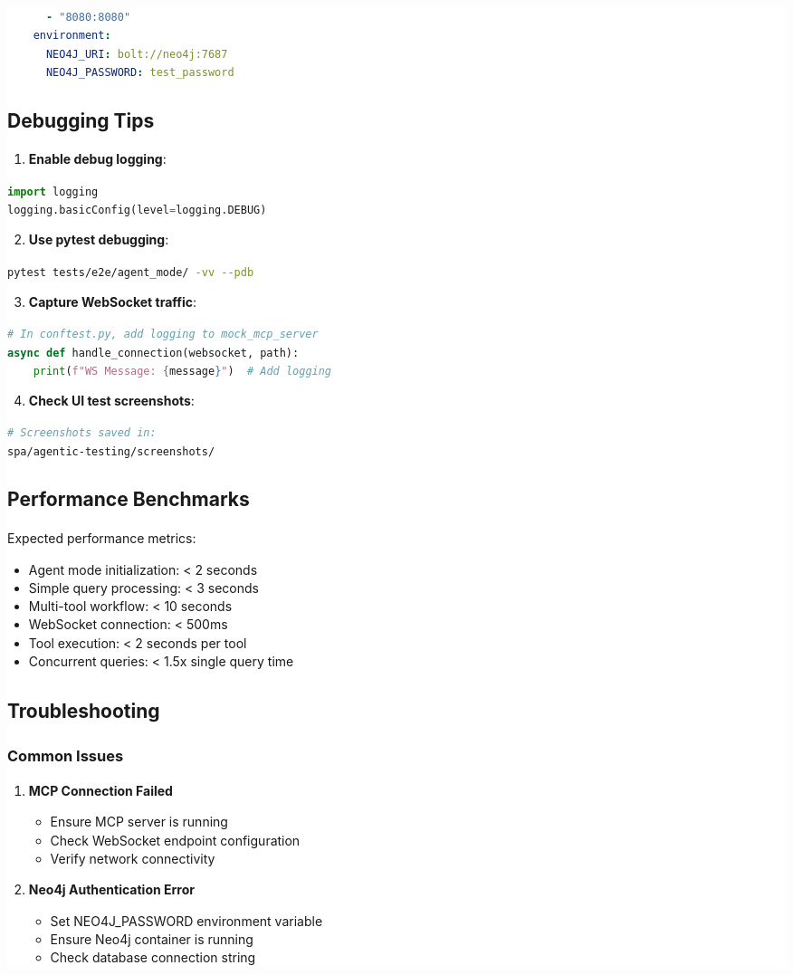 ```yaml
      - "8080:8080"
    environment:
      NEO4J_URI: bolt://neo4j:7687
      NEO4J_PASSWORD: test_password
```

## Debugging Tips

1. **Enable debug logging**:
```python
import logging
logging.basicConfig(level=logging.DEBUG)
```

2. **Use pytest debugging**:
```bash
pytest tests/e2e/agent_mode/ -vv --pdb
```

3. **Capture WebSocket traffic**:
```python
# In conftest.py, add logging to mock_mcp_server
async def handle_connection(websocket, path):
    print(f"WS Message: {message}")  # Add logging
```

4. **Check UI test screenshots**:
```bash
# Screenshots saved in:
spa/agentic-testing/screenshots/
```

## Performance Benchmarks

Expected performance metrics:

- Agent mode initialization: < 2 seconds
- Simple query processing: < 3 seconds
- Multi-tool workflow: < 10 seconds
- WebSocket connection: < 500ms
- Tool execution: < 2 seconds per tool
- Concurrent queries: < 1.5x single query time

## Troubleshooting

### Common Issues

1. **MCP Connection Failed**
   - Ensure MCP server is running
   - Check WebSocket endpoint configuration
   - Verify network connectivity

2. **Neo4j Authentication Error**
   - Set NEO4J_PASSWORD environment variable
   - Ensure Neo4j container is running
   - Check database connection string
